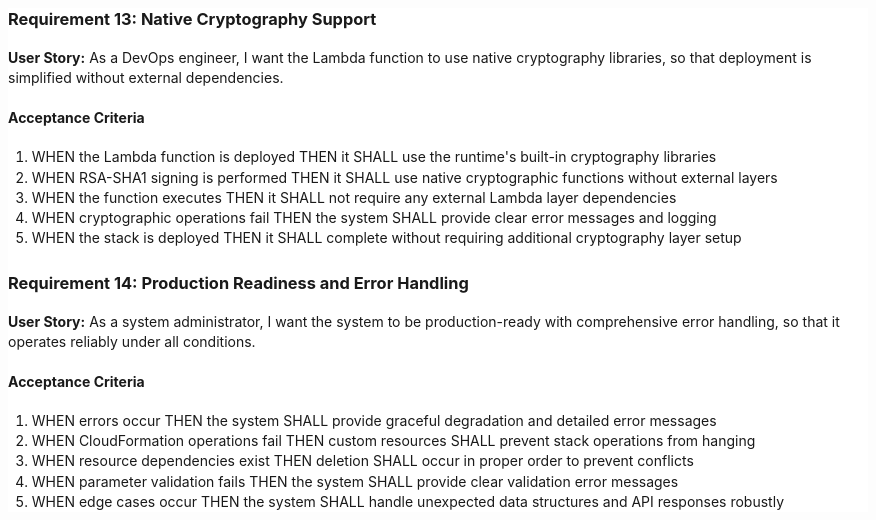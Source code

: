 ### Requirement 13: Native Cryptography Support

**User Story:** As a DevOps engineer, I want the Lambda function to use native cryptography libraries, so that deployment is simplified without external dependencies.

#### Acceptance Criteria

1. WHEN the Lambda function is deployed THEN it SHALL use the runtime's built-in cryptography libraries
2. WHEN RSA-SHA1 signing is performed THEN it SHALL use native cryptographic functions without external layers
3. WHEN the function executes THEN it SHALL not require any external Lambda layer dependencies
4. WHEN cryptographic operations fail THEN the system SHALL provide clear error messages and logging
5. WHEN the stack is deployed THEN it SHALL complete without requiring additional cryptography layer setup

### Requirement 14: Production Readiness and Error Handling

**User Story:** As a system administrator, I want the system to be production-ready with comprehensive error handling, so that it operates reliably under all conditions.

#### Acceptance Criteria

1. WHEN errors occur THEN the system SHALL provide graceful degradation and detailed error messages
2. WHEN CloudFormation operations fail THEN custom resources SHALL prevent stack operations from hanging
3. WHEN resource dependencies exist THEN deletion SHALL occur in proper order to prevent conflicts
4. WHEN parameter validation fails THEN the system SHALL provide clear validation error messages
5. WHEN edge cases occur THEN the system SHALL handle unexpected data structures and API responses robustly